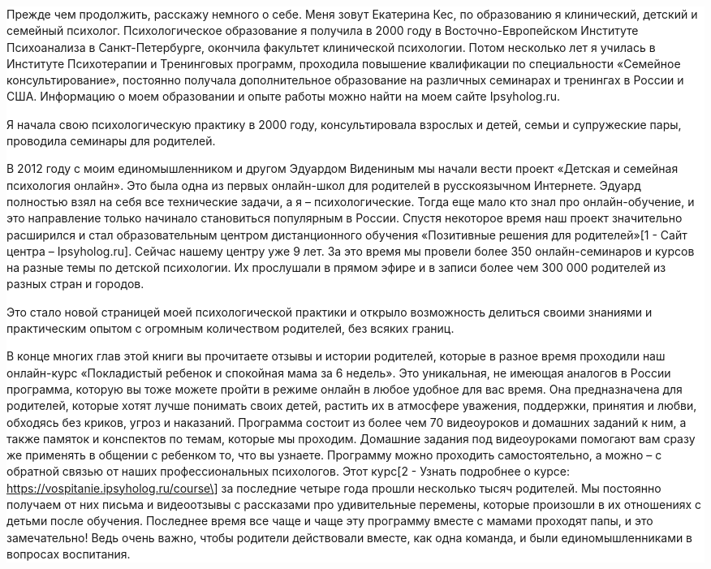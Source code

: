Прежде чем продолжить, расскажу немного о себе. Меня зовут Екатерина
Кес, по образованию я клинический, детский и семейный психолог.
Психологическое образование я получила в 2000 году в
Восточно-Европейском Институте Психоанализа в Санкт-Петербурге, окончила
факультет клинической психологии. Потом несколько лет я училась в
Институте Психотерапии и Тренинговых программ, проходила повышение
квалификации по специальности «Семейное консультирование», постоянно
получала дополнительное образование на различных семинарах и тренингах в
России и США. Информацию о моем образовании и опыте работы можно найти
на моем сайте Ipsyholog.ru.

Я начала свою психологическую практику в 2000 году, консультировала
взрослых и детей, семьи и супружеские пары, проводила семинары для
родителей.

В 2012 году с моим единомышленником и другом Эдуардом Видениным мы
начали вести проект «Детская и семейная психология онлайн». Это была
одна из первых онлайн-школ для родителей в русскоязычном Интернете.
Эдуард полностью взял на себя все технические задачи, а я –
психологические. Тогда еще мало кто знал про онлайн-обучение, и это
направление только начинало становиться популярным в России. Спустя
некоторое время наш проект значительно расширился и стал образовательным
центром дистанционного обучения «Позитивные решения для родителей»\[1 -
Сайт центра – Ipsyholog.ru\]. Сейчас нашему центру уже 9 лет. За это
время мы провели более 350 онлайн-семинаров и курсов на разные темы по
детской психологии. Их прослушали в прямом эфире и в записи более чем
300 000 родителей из разных стран и городов.

Это стало новой страницей моей психологической практики и открыло
возможность делиться своими знаниями и практическим опытом с огромным
количеством родителей, без всяких границ.

В конце многих глав этой книги вы прочитаете отзывы и истории родителей,
которые в разное время проходили наш онлайн-курс «Покладистый ребенок и
спокойная мама за 6 недель». Это уникальная, не имеющая аналогов в
России программа, которую вы тоже можете пройти в режиме онлайн в любое
удобное для вас время. Она предназначена для родителей, которые хотят
лучше понимать своих детей, растить их в атмосфере уважения, поддержки,
принятия и любви, обходясь без криков, угроз и наказаний. Программа
состоит из более чем 70 видеоуроков и домашних заданий к ним, а также
памяток и конспектов по темам, которые мы проходим. Домашние задания под
видеоуроками помогают вам сразу же применять в общении с ребенком то,
что вы узнаете. Программу можно проходить самостоятельно, а можно – с
обратной связью от наших профессиональных психологов. Этот курс\[2 -
Узнать подробнее о курсе: https://vospitanie.ipsyholog.ru/course\] за
последние четыре года прошли несколько тысяч родителей. Мы постоянно
получаем от них письма и видеоотзывы с рассказами про удивительные
перемены, которые произошли в их отношениях с детьми после обучения.
Последнее время все чаще и чаще эту программу вместе с мамами проходят
папы, и это замечательно! Ведь очень важно, чтобы родители действовали
вместе, как одна команда, и были единомышленниками в вопросах
воспитания.
